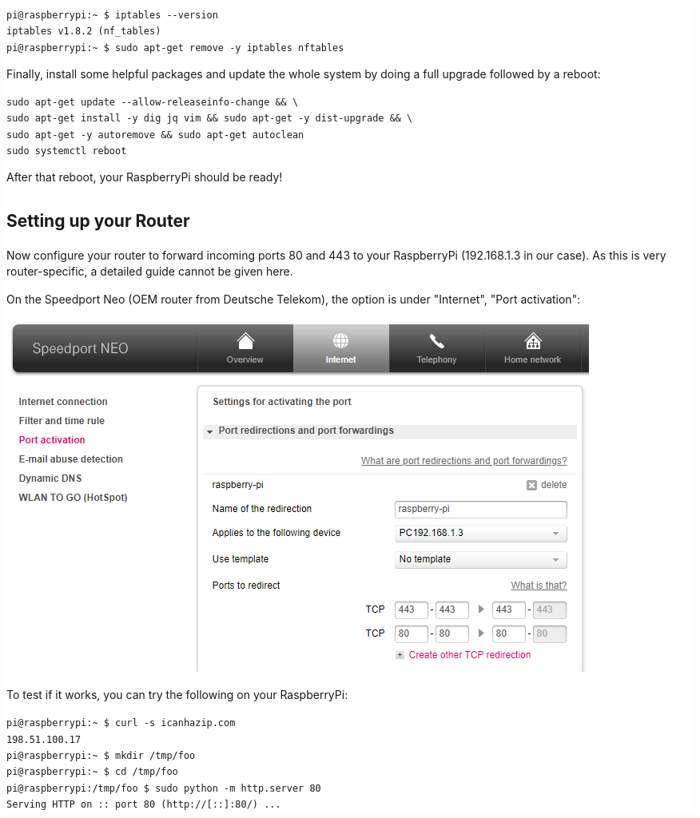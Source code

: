     pi@raspberrypi:~ $ iptables --version
    iptables v1.8.2 (nf_tables)
    pi@raspberrypi:~ $ sudo apt-get remove -y iptables nftables

Finally, install some helpful packages and update the whole system by doing a full upgrade followed by a reboot:

    sudo apt-get update --allow-releaseinfo-change && \
    sudo apt-get install -y dig jq vim && sudo apt-get -y dist-upgrade && \
    sudo apt-get -y autoremove && sudo apt-get autoclean
    sudo systemctl reboot

After that reboot, your RaspberryPi should be ready!

[raspbian_dl]: https://downloads.raspberrypi.org/raspios_arm64/images/raspios_arm64-2021-05-28/
[wifi_first_boot]: https://howchoo.com/g/ndy1zte2yjn/how-to-set-up-wifi-on-your-raspberry-pi-without-ethernet
[iptables1]: https://github.com/k3s-io/k3s/issues/294
[iptables2]: https://github.com/k3s-io/k3s/issues/3117
[iptables3]: https://github.com/k3s-io/k3s/issues/4460

## Setting up your Router

Now configure your router to forward incoming ports 80 and 443 to your RaspberryPi (192.168.1.3 in our case). As this is very router-specific, a detailed guide cannot be given here.

On the Speedport Neo (OEM router from Deutsche Telekom), the option is under "Internet", "Port activation":

![Port Forwarding](/assets/images/k3s_05_speedport_neo.png)

To test if it works, you can try the following on your RaspberryPi:

    pi@raspberrypi:~ $ curl -s icanhazip.com
    198.51.100.17
    pi@raspberrypi:~ $ mkdir /tmp/foo
    pi@raspberrypi:~ $ cd /tmp/foo
    pi@raspberrypi:/tmp/foo $ sudo python -m http.server 80
    Serving HTTP on :: port 80 (http://[::]:80/) ...

